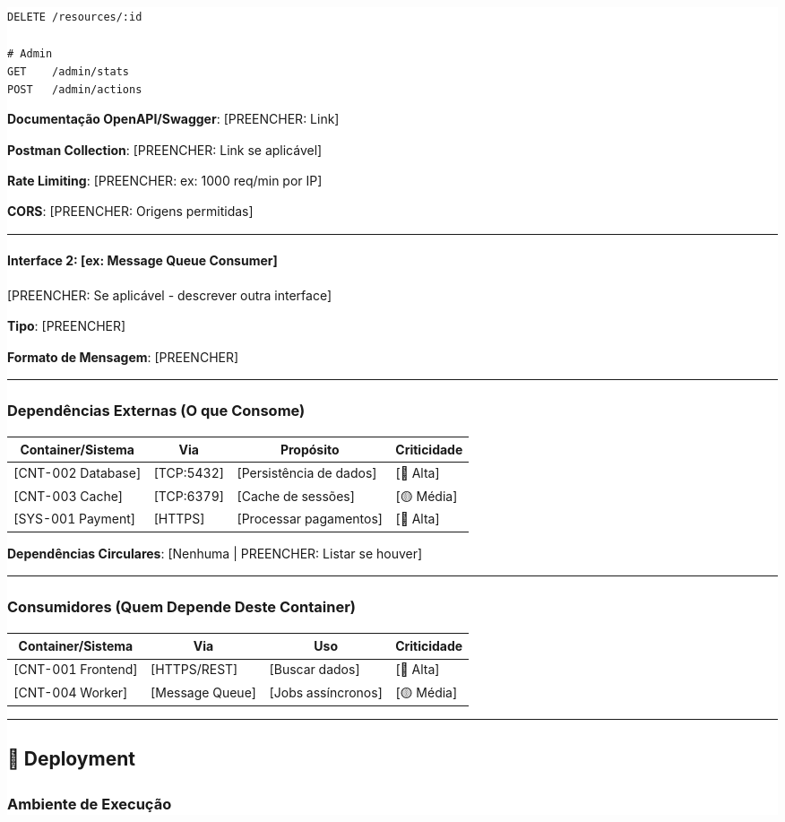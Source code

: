 ```text
DELETE /resources/:id

# Admin
GET    /admin/stats
POST   /admin/actions
```

**Documentação OpenAPI/Swagger**: [PREENCHER: Link]

**Postman Collection**: [PREENCHER: Link se aplicável]

**Rate Limiting**: [PREENCHER: ex: 1000 req/min por IP]

**CORS**: [PREENCHER: Origens permitidas]

---

#### Interface 2: [ex: Message Queue Consumer]

[PREENCHER: Se aplicável - descrever outra interface]

**Tipo**: [PREENCHER]

**Formato de Mensagem**: [PREENCHER]

---

### Dependências Externas (O que Consome)

| Container/Sistema | Via | Propósito | Criticidade |
|-------------------|-----|-----------|-------------|
| [CNT-002 Database] | [TCP:5432] | [Persistência de dados] | [🔴 Alta] |
| [CNT-003 Cache] | [TCP:6379] | [Cache de sessões] | [🟡 Média] |
| [SYS-001 Payment] | [HTTPS] | [Processar pagamentos] | [🔴 Alta] |

**Dependências Circulares**: [Nenhuma | PREENCHER: Listar se houver]

---

### Consumidores (Quem Depende Deste Container)

| Container/Sistema | Via | Uso | Criticidade |
|-------------------|-----|-----|-------------|
| [CNT-001 Frontend] | [HTTPS/REST] | [Buscar dados] | [🔴 Alta] |
| [CNT-004 Worker] | [Message Queue] | [Jobs assíncronos] | [🟡 Média] |

---

## 🚀 Deployment

### Ambiente de Execução
